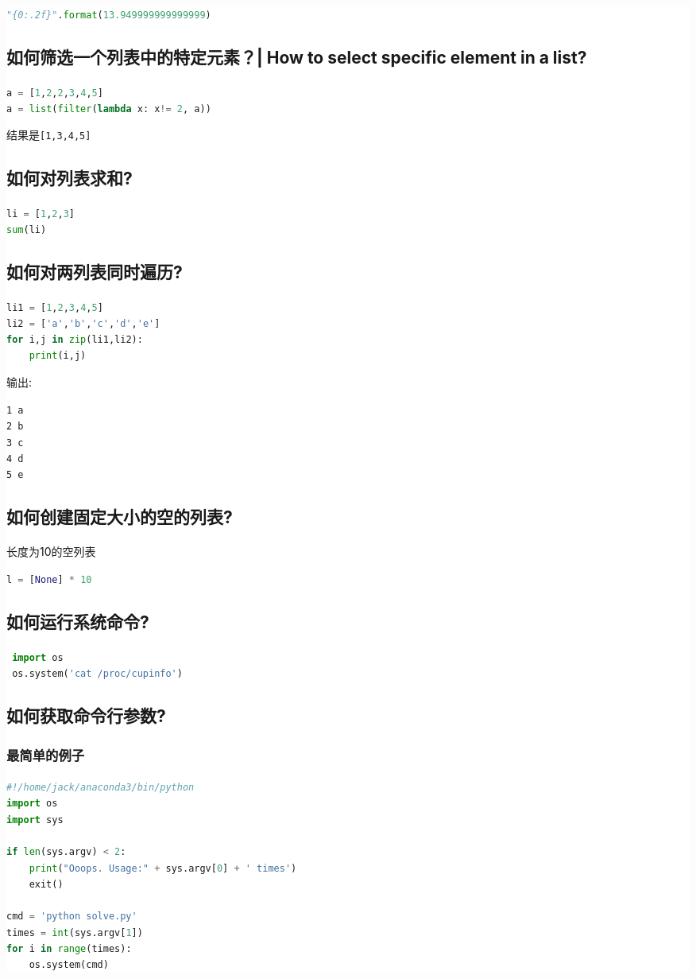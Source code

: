``` python
"{0:.2f}".format(13.949999999999999)
```

## 如何筛选一个列表中的特定元素？| How to select specific element in a list?
``` python
a = [1,2,2,3,4,5]
a = list(filter(lambda x: x!= 2, a))
```
结果是`[1,3,4,5]`

## 如何对列表求和?
``` python
li = [1,2,3]
sum(li)
```

## 如何对两列表同时遍历?
```python
li1 = [1,2,3,4,5]
li2 = ['a','b','c','d','e']
for i,j in zip(li1,li2):
    print(i,j)
``` 
输出:
```bash
1 a
2 b
3 c
4 d
5 e
```

## 如何创建固定大小的空的列表?
长度为10的空列表
```python
l = [None] * 10
```

## 如何运行系统命令?
``` python 
 import os
 os.system('cat /proc/cupinfo')
```
## 如何获取命令行参数?
### 最简单的例子
``` python
#!/home/jack/anaconda3/bin/python
import os 
import sys

if len(sys.argv) < 2:
    print("Ooops. Usage:" + sys.argv[0] + ' times')
    exit()

cmd = 'python solve.py'
times = int(sys.argv[1])
for i in range(times):
    os.system(cmd)
```
